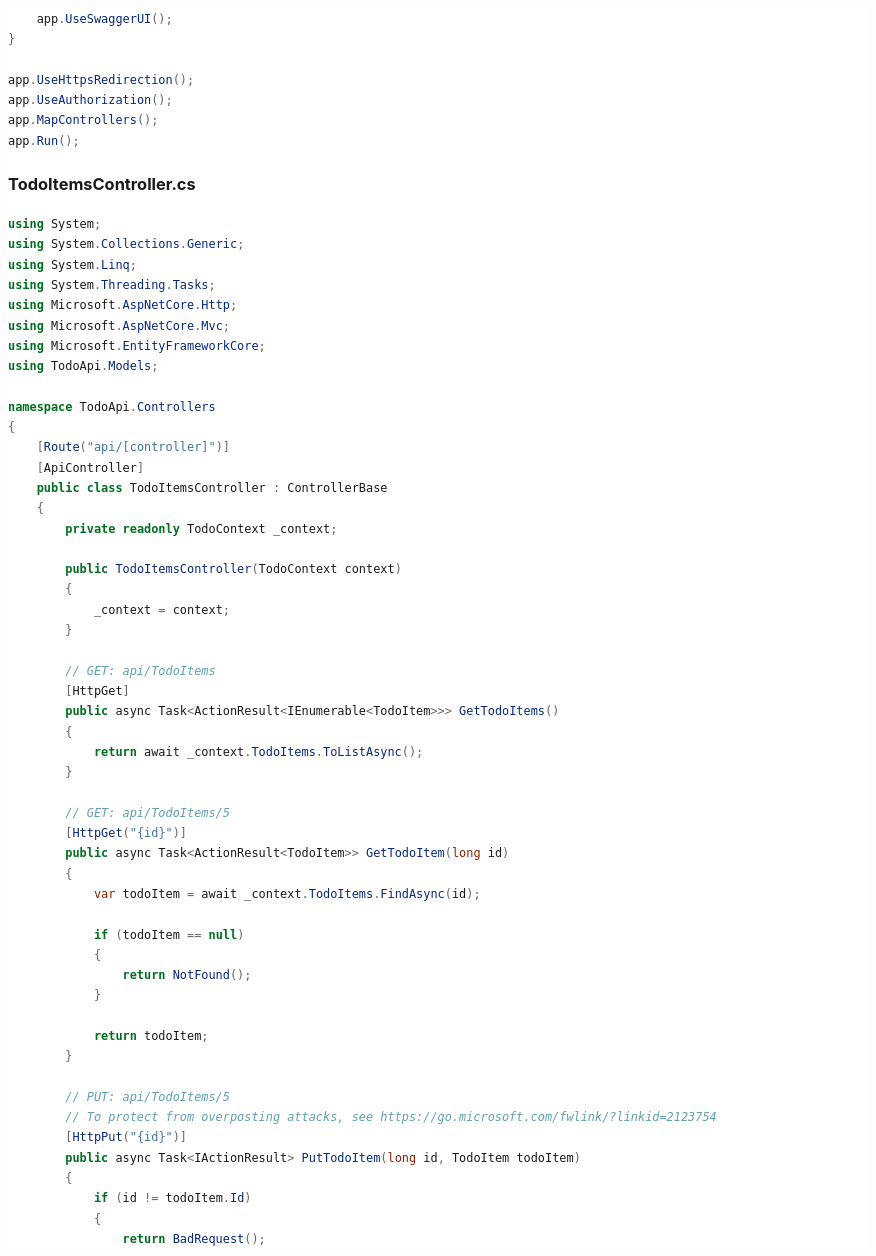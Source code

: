 ```c#
    app.UseSwaggerUI();
}

app.UseHttpsRedirection();
app.UseAuthorization();
app.MapControllers();
app.Run();
```

### TodoItemsController.cs

```c#
using System;
using System.Collections.Generic;
using System.Linq;
using System.Threading.Tasks;
using Microsoft.AspNetCore.Http;
using Microsoft.AspNetCore.Mvc;
using Microsoft.EntityFrameworkCore;
using TodoApi.Models;

namespace TodoApi.Controllers
{
    [Route("api/[controller]")]
    [ApiController]
    public class TodoItemsController : ControllerBase
    {
        private readonly TodoContext _context;

        public TodoItemsController(TodoContext context)
        {
            _context = context;
        }

        // GET: api/TodoItems
        [HttpGet]
        public async Task<ActionResult<IEnumerable<TodoItem>>> GetTodoItems()
        {
            return await _context.TodoItems.ToListAsync();
        }

        // GET: api/TodoItems/5
        [HttpGet("{id}")]
        public async Task<ActionResult<TodoItem>> GetTodoItem(long id)
        {
            var todoItem = await _context.TodoItems.FindAsync(id);

            if (todoItem == null)
            {
                return NotFound();
            }

            return todoItem;
        }

        // PUT: api/TodoItems/5
        // To protect from overposting attacks, see https://go.microsoft.com/fwlink/?linkid=2123754
        [HttpPut("{id}")]
        public async Task<IActionResult> PutTodoItem(long id, TodoItem todoItem)
        {
            if (id != todoItem.Id)
            {
                return BadRequest();
```